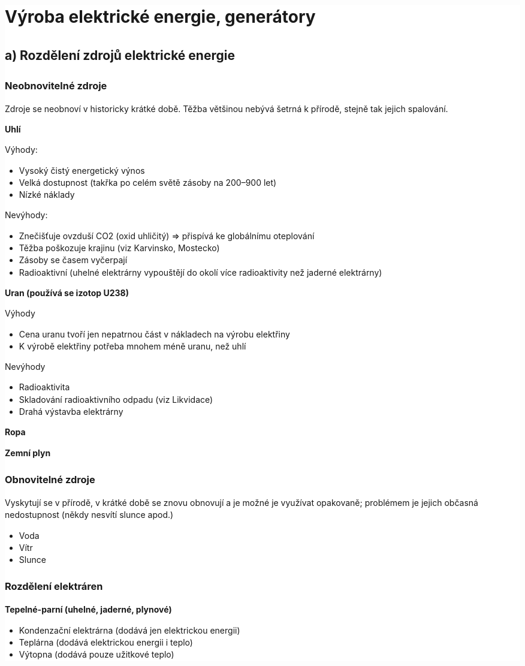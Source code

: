 # Výroba elektrické energie, generátory

## a) Rozdělení zdrojů elektrické energie

### Neobnovitelné zdroje

Zdroje se neobnoví v historicky krátké době. Těžba většinou nebývá šetrná k přírodě, stejně tak jejich spalování.

**Uhlí**

Výhody:

- Vysoký čistý energetický výnos
- Velká dostupnost (takřka po celém světě zásoby na 200–900 let)
- Nízké náklady

Nevýhody:

- Znečišťuje ovzduší CO2 (oxid uhličitý) => přispívá ke globálnímu oteplování
- Těžba poškozuje krajinu (viz Karvinsko, Mostecko)
- Zásoby se časem vyčerpají
- Radioaktivní (uhelné elektrárny vypouštějí do okolí více radioaktivity než jaderné elektrárny)

**Uran (používá se izotop U238)**

Výhody

- Cena uranu tvoří jen nepatrnou část v nákladech na výrobu elektřiny
- K výrobě elektřiny potřeba mnohem méně uranu, než uhlí

Nevýhody

- Radioaktivita
- Skladování radioaktivního odpadu (viz Likvidace)
- Drahá výstavba elektrárny

**Ropa**

**Zemní plyn**

### Obnovitelné zdroje

Vyskytují se v přírodě, v krátké době se znovu obnovují a je možné je využívat opakovaně; problémem je jejich občasná nedostupnost (někdy nesvítí slunce apod.)

- Voda
- Vítr
- Slunce

### Rozdělení elektráren

**Tepelné-parní (uhelné, jaderné, plynové)**

- Kondenzační elektrárna (dodává jen elektrickou energii)
- Teplárna (dodává elektrickou energii i teplo)
- Výtopna (dodává pouze užitkové teplo)

